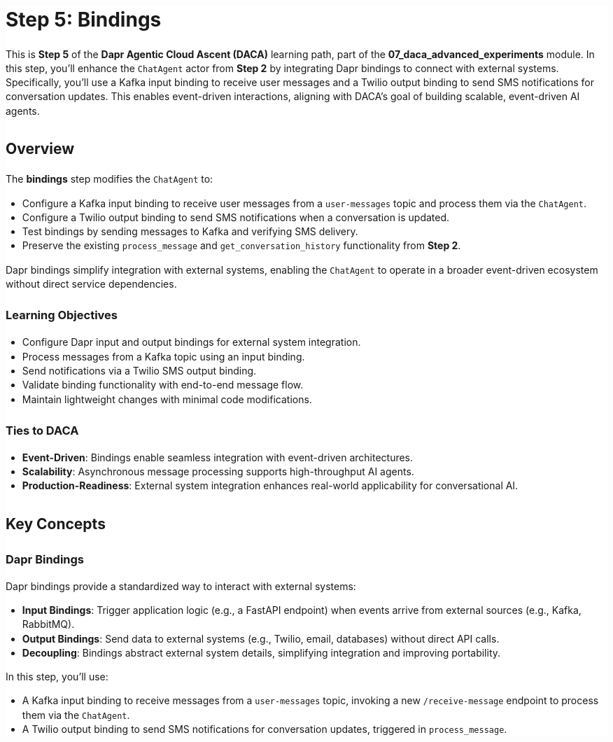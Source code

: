 # Step 5: Bindings

This is **Step 5** of the **Dapr Agentic Cloud Ascent (DACA)** learning path, part of the **07_daca_advanced_experiments** module. In this step, you’ll enhance the `ChatAgent` actor from **Step 2** by integrating Dapr bindings to connect with external systems. Specifically, you’ll use a Kafka input binding to receive user messages and a Twilio output binding to send SMS notifications for conversation updates. This enables event-driven interactions, aligning with DACA’s goal of building scalable, event-driven AI agents.

## Overview

The **bindings** step modifies the `ChatAgent` to:
- Configure a Kafka input binding to receive user messages from a `user-messages` topic and process them via the `ChatAgent`.
- Configure a Twilio output binding to send SMS notifications when a conversation is updated.
- Test bindings by sending messages to Kafka and verifying SMS delivery.
- Preserve the existing `process_message` and `get_conversation_history` functionality from **Step 2**.

Dapr bindings simplify integration with external systems, enabling the `ChatAgent` to operate in a broader event-driven ecosystem without direct service dependencies.

### Learning Objectives
- Configure Dapr input and output bindings for external system integration.
- Process messages from a Kafka topic using an input binding.
- Send notifications via a Twilio SMS output binding.
- Validate binding functionality with end-to-end message flow.
- Maintain lightweight changes with minimal code modifications.

### Ties to DACA
- **Event-Driven**: Bindings enable seamless integration with event-driven architectures.
- **Scalability**: Asynchronous message processing supports high-throughput AI agents.
- **Production-Readiness**: External system integration enhances real-world applicability for conversational AI.

## Key Concepts

### Dapr Bindings
Dapr bindings provide a standardized way to interact with external systems:
- **Input Bindings**: Trigger application logic (e.g., a FastAPI endpoint) when events arrive from external sources (e.g., Kafka, RabbitMQ).
- **Output Bindings**: Send data to external systems (e.g., Twilio, email, databases) without direct API calls.
- **Decoupling**: Bindings abstract external system details, simplifying integration and improving portability.

In this step, you’ll use:
- A Kafka input binding to receive messages from a `user-messages` topic, invoking a new `/receive-message` endpoint to process them via the `ChatAgent`.
- A Twilio output binding to send SMS notifications for conversation updates, triggered in `process_message`.
